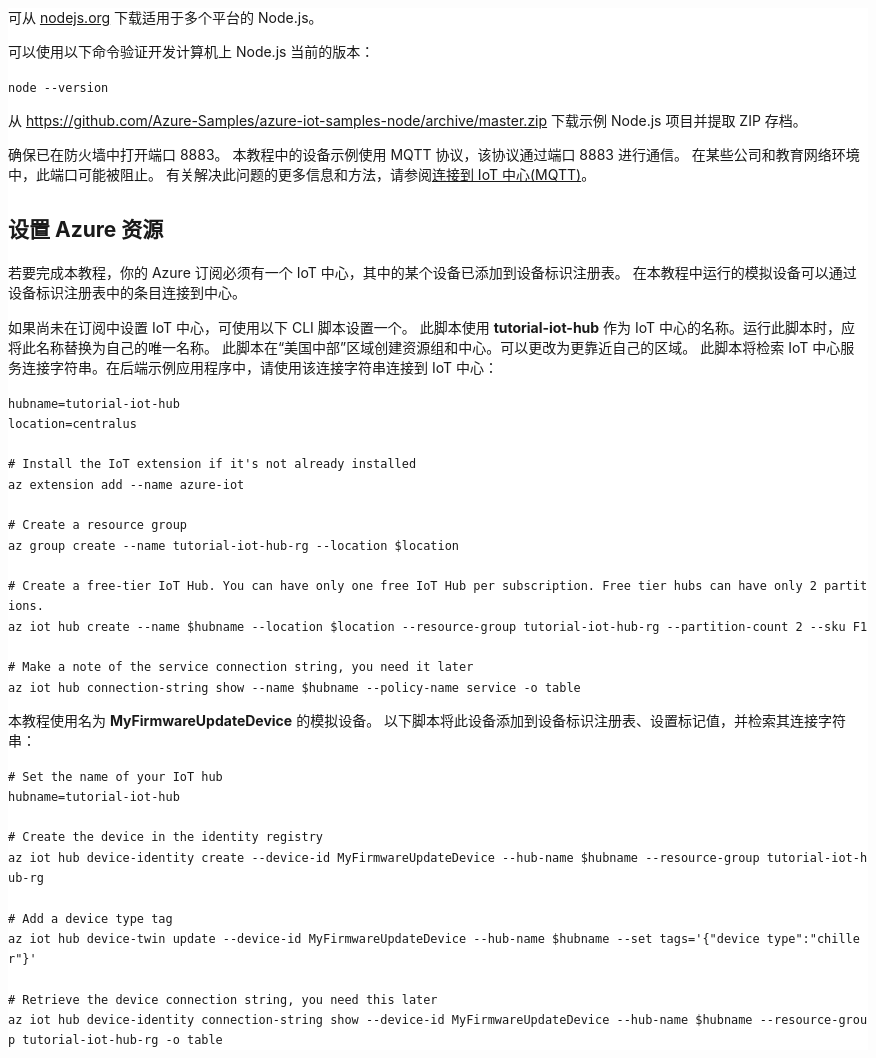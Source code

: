 可从 [nodejs.org](https://nodejs.org) 下载适用于多个平台的 Node.js。

可以使用以下命令验证开发计算机上 Node.js 当前的版本：

```cmd/sh
node --version
```

从 https://github.com/Azure-Samples/azure-iot-samples-node/archive/master.zip 下载示例 Node.js 项目并提取 ZIP 存档。

确保已在防火墙中打开端口 8883。 本教程中的设备示例使用 MQTT 协议，该协议通过端口 8883 进行通信。 在某些公司和教育网络环境中，此端口可能被阻止。 有关解决此问题的更多信息和方法，请参阅[连接到 IoT 中心(MQTT)](iot-hub-mqtt-support.md#connecting-to-iot-hub)。

## <a name="set-up-azure-resources"></a>设置 Azure 资源

若要完成本教程，你的 Azure 订阅必须有一个 IoT 中心，其中的某个设备已添加到设备标识注册表。 在本教程中运行的模拟设备可以通过设备标识注册表中的条目连接到中心。

如果尚未在订阅中设置 IoT 中心，可使用以下 CLI 脚本设置一个。 此脚本使用 **tutorial-iot-hub** 作为 IoT 中心的名称。运行此脚本时，应将此名称替换为自己的唯一名称。 此脚本在“美国中部”区域创建资源组和中心。可以更改为更靠近自己的区域。 此脚本将检索 IoT 中心服务连接字符串。在后端示例应用程序中，请使用该连接字符串连接到 IoT 中心：

```azurecli-interactive
hubname=tutorial-iot-hub
location=centralus

# Install the IoT extension if it's not already installed
az extension add --name azure-iot

# Create a resource group
az group create --name tutorial-iot-hub-rg --location $location

# Create a free-tier IoT Hub. You can have only one free IoT Hub per subscription. Free tier hubs can have only 2 partitions.
az iot hub create --name $hubname --location $location --resource-group tutorial-iot-hub-rg --partition-count 2 --sku F1

# Make a note of the service connection string, you need it later
az iot hub connection-string show --name $hubname --policy-name service -o table

```

本教程使用名为 **MyFirmwareUpdateDevice** 的模拟设备。 以下脚本将此设备添加到设备标识注册表、设置标记值，并检索其连接字符串：

```azurecli-interactive
# Set the name of your IoT hub
hubname=tutorial-iot-hub

# Create the device in the identity registry
az iot hub device-identity create --device-id MyFirmwareUpdateDevice --hub-name $hubname --resource-group tutorial-iot-hub-rg

# Add a device type tag
az iot hub device-twin update --device-id MyFirmwareUpdateDevice --hub-name $hubname --set tags='{"device type":"chiller"}'

# Retrieve the device connection string, you need this later
az iot hub device-identity connection-string show --device-id MyFirmwareUpdateDevice --hub-name $hubname --resource-group tutorial-iot-hub-rg -o table

```
